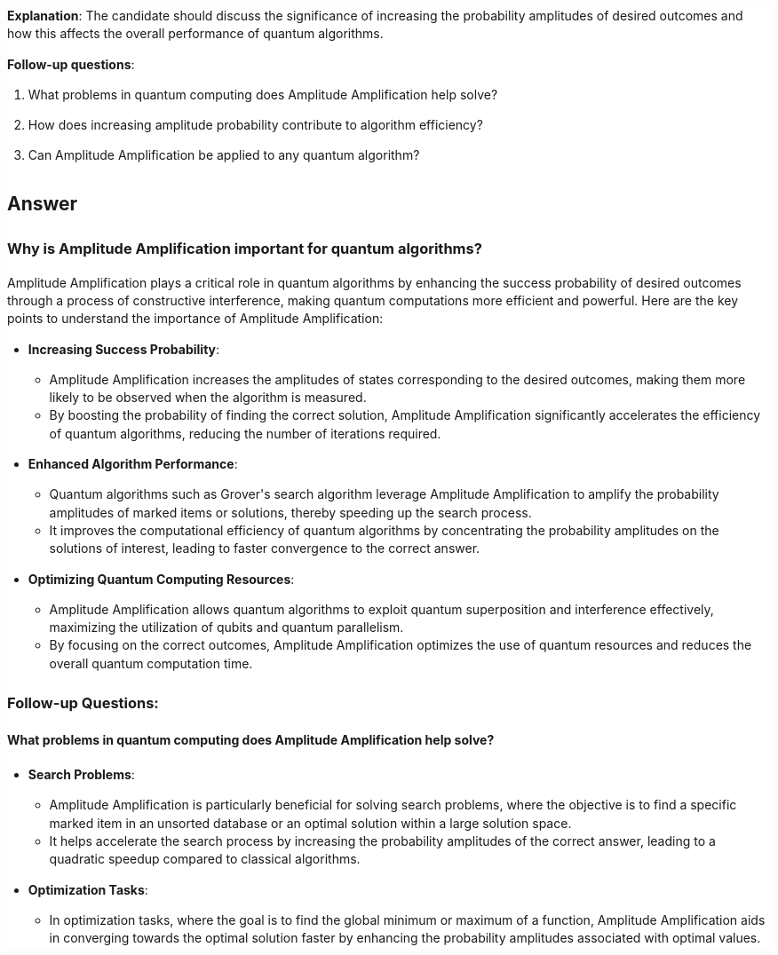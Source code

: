 **Explanation**: The candidate should discuss the significance of increasing the probability amplitudes of desired outcomes and how this affects the overall performance of quantum algorithms.

**Follow-up questions**:

1. What problems in quantum computing does Amplitude Amplification help solve?

2. How does increasing amplitude probability contribute to algorithm efficiency?

3. Can Amplitude Amplification be applied to any quantum algorithm?





## Answer

### Why is Amplitude Amplification important for quantum algorithms?

Amplitude Amplification plays a critical role in quantum algorithms by enhancing the success probability of desired outcomes through a process of constructive interference, making quantum computations more efficient and powerful. Here are the key points to understand the importance of Amplitude Amplification:

- **Increasing Success Probability**:
  - Amplitude Amplification increases the amplitudes of states corresponding to the desired outcomes, making them more likely to be observed when the algorithm is measured.
  - By boosting the probability of finding the correct solution, Amplitude Amplification significantly accelerates the efficiency of quantum algorithms, reducing the number of iterations required.
  
- **Enhanced Algorithm Performance**:
  - Quantum algorithms such as Grover's search algorithm leverage Amplitude Amplification to amplify the probability amplitudes of marked items or solutions, thereby speeding up the search process.
  - It improves the computational efficiency of quantum algorithms by concentrating the probability amplitudes on the solutions of interest, leading to faster convergence to the correct answer.

- **Optimizing Quantum Computing Resources**:
  - Amplitude Amplification allows quantum algorithms to exploit quantum superposition and interference effectively, maximizing the utilization of qubits and quantum parallelism.
  - By focusing on the correct outcomes, Amplitude Amplification optimizes the use of quantum resources and reduces the overall quantum computation time.

### Follow-up Questions:

#### What problems in quantum computing does Amplitude Amplification help solve?
- **Search Problems**:
  - Amplitude Amplification is particularly beneficial for solving search problems, where the objective is to find a specific marked item in an unsorted database or an optimal solution within a large solution space.
  - It helps accelerate the search process by increasing the probability amplitudes of the correct answer, leading to a quadratic speedup compared to classical algorithms.

- **Optimization Tasks**:
  - In optimization tasks, where the goal is to find the global minimum or maximum of a function, Amplitude Amplification aids in converging towards the optimal solution faster by enhancing the probability amplitudes associated with optimal values.

